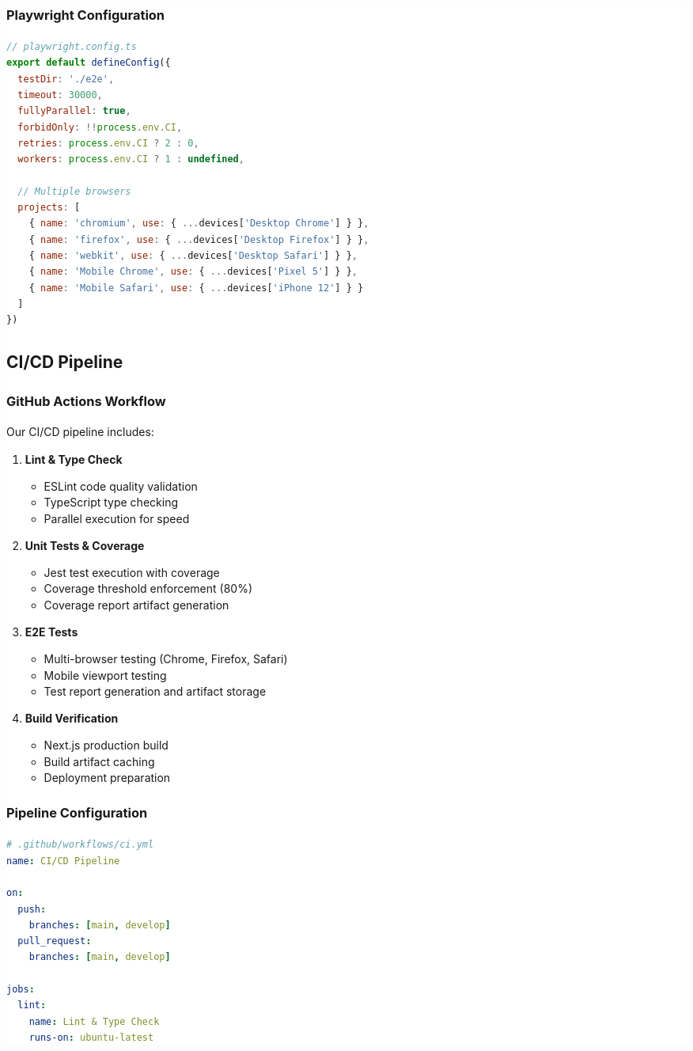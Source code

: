 ### Playwright Configuration

```javascript
// playwright.config.ts
export default defineConfig({
  testDir: './e2e',
  timeout: 30000,
  fullyParallel: true,
  forbidOnly: !!process.env.CI,
  retries: process.env.CI ? 2 : 0,
  workers: process.env.CI ? 1 : undefined,
  
  // Multiple browsers
  projects: [
    { name: 'chromium', use: { ...devices['Desktop Chrome'] } },
    { name: 'firefox', use: { ...devices['Desktop Firefox'] } },
    { name: 'webkit', use: { ...devices['Desktop Safari'] } },
    { name: 'Mobile Chrome', use: { ...devices['Pixel 5'] } },
    { name: 'Mobile Safari', use: { ...devices['iPhone 12'] } }
  ]
})
```

## CI/CD Pipeline

### GitHub Actions Workflow

Our CI/CD pipeline includes:

1. **Lint & Type Check**
   - ESLint code quality validation
   - TypeScript type checking
   - Parallel execution for speed

2. **Unit Tests & Coverage**
   - Jest test execution with coverage
   - Coverage threshold enforcement (80%)
   - Coverage report artifact generation

3. **E2E Tests**
   - Multi-browser testing (Chrome, Firefox, Safari)
   - Mobile viewport testing
   - Test report generation and artifact storage

4. **Build Verification**
   - Next.js production build
   - Build artifact caching
   - Deployment preparation

### Pipeline Configuration

```yaml
# .github/workflows/ci.yml
name: CI/CD Pipeline

on:
  push:
    branches: [main, develop]
  pull_request:
    branches: [main, develop]

jobs:
  lint:
    name: Lint & Type Check
    runs-on: ubuntu-latest
```